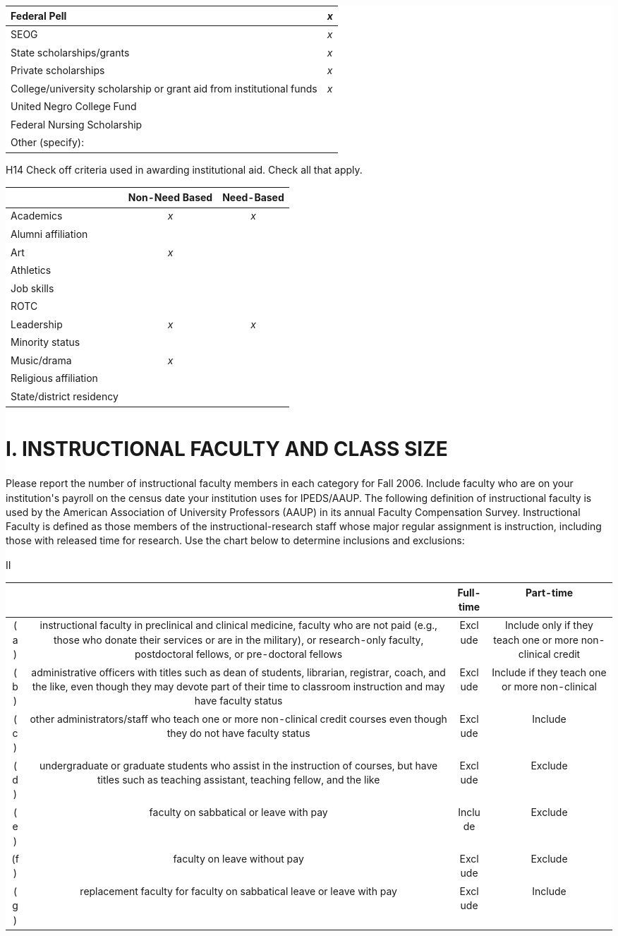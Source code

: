 | Federal Pell | $x$ |
| :-- | :-- |
| SEOG | $x$ |
| State scholarships/grants | $x$ |
| Private scholarships | $x$ |
| College/university scholarship or grant aid from institutional funds | $x$ |
| United Negro College Fund |  |
| Federal Nursing Scholarship |  |
| Other (specify): |  |

H14 Check off criteria used in awarding institutional aid. Check all that apply.

|  | Non-Need Based | Need-Based |
| :-- | :--: | :--: |
| Academics | $x$ | $x$ |
| Alumni affiliation |  |  |
| Art | $x$ |  |
| Athletics |  |  |
| Job skills |  |  |
| ROTC |  |  |
| Leadership | $x$ | $x$ |
| Minority status |  |  |
| Music/drama | $x$ |  |
| Religious affiliation |  |  |
| State/district residency |  |  |
# I. INSTRUCTIONAL FACULTY AND CLASS SIZE 

Please report the number of instructional faculty members in each category for Fall 2006. Include faculty who are on your institution's payroll on the census date your institution uses for IPEDS/AAUP. The following definition of instructional faculty is used by the American Association of University Professors (AAUP) in its annual Faculty Compensation Survey. Instructional Faculty is defined as those members of the instructional-research staff whose major regular assignment is instruction, including those with released time for research. Use the chart below to determine inclusions and exclusions:

II

|  |  | Full-time | Part-time |
| :--: | :--: | :--: | :--: |
| (a) | instructional faculty in preclinical and clinical medicine, faculty who are not paid (e.g., those who donate their services or are in the military), or research-only faculty, postdoctoral fellows, or pre-doctoral fellows | Exclude | Include only if they teach one or more non-clinical credit |
| (b) | administrative officers with titles such as dean of students, librarian, registrar, coach, and the like, even though they may devote part of their time to classroom instruction and may have faculty status | Exclude | Include if they teach one or more non-clinical |
| (c) | other administrators/staff who teach one or more non-clinical credit courses even though they do not have faculty status | Exclude | Include |
| (d) | undergraduate or graduate students who assist in the instruction of courses, but have titles such as teaching assistant, teaching fellow, and the like | Exclude | Exclude |
| (e) | faculty on sabbatical or leave with pay | Include | Exclude |
| (f) | faculty on leave without pay | Exclude | Exclude |
| (g) | replacement faculty for faculty on sabbatical leave or leave with pay | Exclude | Include |
